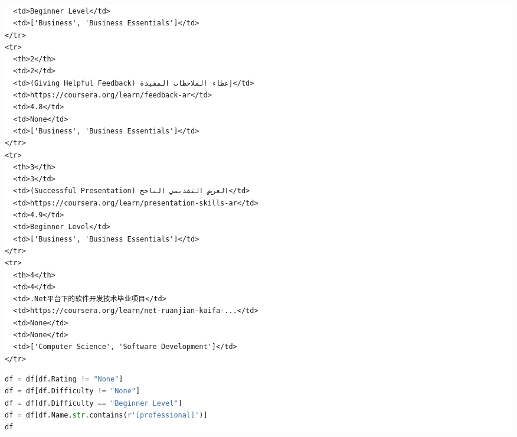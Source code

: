       <td>Beginner Level</td>
      <td>['Business', 'Business Essentials']</td>
    </tr>
    <tr>
      <th>2</th>
      <td>2</td>
      <td>(Giving Helpful Feedback) إعطاء الملاحظات المفيدة</td>
      <td>https://coursera.org/learn/feedback-ar</td>
      <td>4.8</td>
      <td>None</td>
      <td>['Business', 'Business Essentials']</td>
    </tr>
    <tr>
      <th>3</th>
      <td>3</td>
      <td>(Successful Presentation) العرض التقديمي الناجح</td>
      <td>https://coursera.org/learn/presentation-skills-ar</td>
      <td>4.9</td>
      <td>Beginner Level</td>
      <td>['Business', 'Business Essentials']</td>
    </tr>
    <tr>
      <th>4</th>
      <td>4</td>
      <td>.Net平台下的软件开发技术毕业项目</td>
      <td>https://coursera.org/learn/net-ruanjian-kaifa-...</td>
      <td>None</td>
      <td>None</td>
      <td>['Computer Science', 'Software Development']</td>
    </tr>
  </tbody>
</table>
</div>




```python
df = df[df.Rating != "None"]
df = df[df.Difficulty != "None"]
df = df[df.Difficulty == "Beginner Level"]
df = df[df.Name.str.contains(r'[professional]')]
df
```




<div>
<style scoped>
    .dataframe tbody tr th:only-of-type {
        vertical-align: middle;
    }

    .dataframe tbody tr th {
        vertical-align: top;
    }
